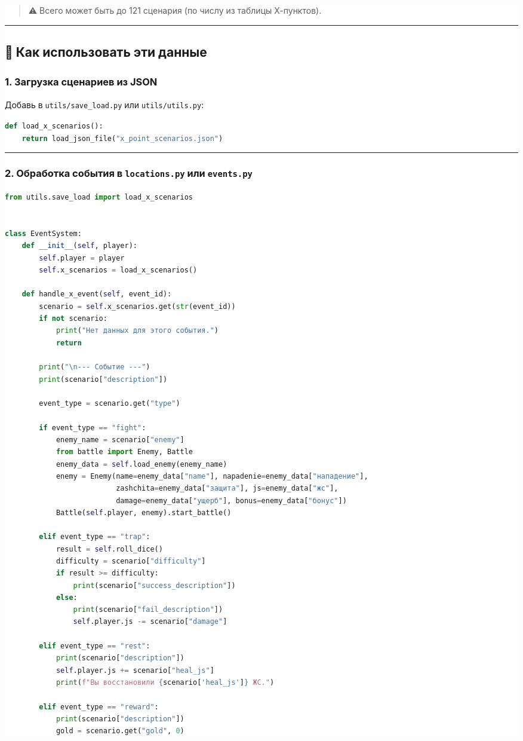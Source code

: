 > ⚠️ Всего может быть до 121 сценария (по числу из таблицы Х-пунктов).

---

## 🧠 Как использовать эти данные

### 1. Загрузка сценариев из JSON

Добавь в `utils/save_load.py` или `utils/utils.py`:

```python
def load_x_scenarios():
    return load_json_file("x_point_scenarios.json")
```

---

### 2. Обработка события в `locations.py` или `events.py`

```python
from utils.save_load import load_x_scenarios


class EventSystem:
    def __init__(self, player):
        self.player = player
        self.x_scenarios = load_x_scenarios()

    def handle_x_event(self, event_id):
        scenario = self.x_scenarios.get(str(event_id))
        if not scenario:
            print("Нет данных для этого события.")
            return

        print("\n--- Событие ---")
        print(scenario["description"])

        event_type = scenario.get("type")

        if event_type == "fight":
            enemy_name = scenario["enemy"]
            from battle import Enemy, Battle
            enemy_data = self.load_enemy(enemy_name)
            enemy = Enemy(name=enemy_data["name"], napadenie=enemy_data["нападение"],
                          zashchita=enemy_data["защита"], js=enemy_data["жс"],
                          damage=enemy_data["ущерб"], bonus=enemy_data["бонус"])
            Battle(self.player, enemy).start_battle()

        elif event_type == "trap":
            result = self.roll_dice()
            difficulty = scenario["difficulty"]
            if result >= difficulty:
                print(scenario["success_description"])
            else:
                print(scenario["fail_description"])
                self.player.js -= scenario["damage"]

        elif event_type == "rest":
            print(scenario["description"])
            self.player.js += scenario["heal_js"]
            print(f"Вы восстановили {scenario['heal_js']} ЖС.")

        elif event_type == "reward":
            print(scenario["description"])
            gold = scenario.get("gold", 0)
```